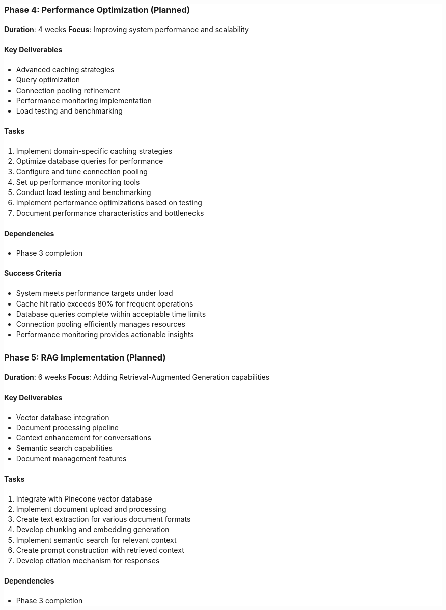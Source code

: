### Phase 4: Performance Optimization (Planned)
**Duration**: 4 weeks
**Focus**: Improving system performance and scalability

#### Key Deliverables
- Advanced caching strategies
- Query optimization
- Connection pooling refinement
- Performance monitoring implementation
- Load testing and benchmarking

#### Tasks
1. Implement domain-specific caching strategies
2. Optimize database queries for performance
3. Configure and tune connection pooling
4. Set up performance monitoring tools
5. Conduct load testing and benchmarking
6. Implement performance optimizations based on testing
7. Document performance characteristics and bottlenecks

#### Dependencies
- Phase 3 completion

#### Success Criteria
- System meets performance targets under load
- Cache hit ratio exceeds 80% for frequent operations
- Database queries complete within acceptable time limits
- Connection pooling efficiently manages resources
- Performance monitoring provides actionable insights

### Phase 5: RAG Implementation (Planned)
**Duration**: 6 weeks
**Focus**: Adding Retrieval-Augmented Generation capabilities

#### Key Deliverables
- Vector database integration
- Document processing pipeline
- Context enhancement for conversations
- Semantic search capabilities
- Document management features

#### Tasks
1. Integrate with Pinecone vector database
2. Implement document upload and processing
3. Create text extraction for various document formats
4. Develop chunking and embedding generation
5. Implement semantic search for relevant context
6. Create prompt construction with retrieved context
7. Develop citation mechanism for responses

#### Dependencies
- Phase 3 completion

